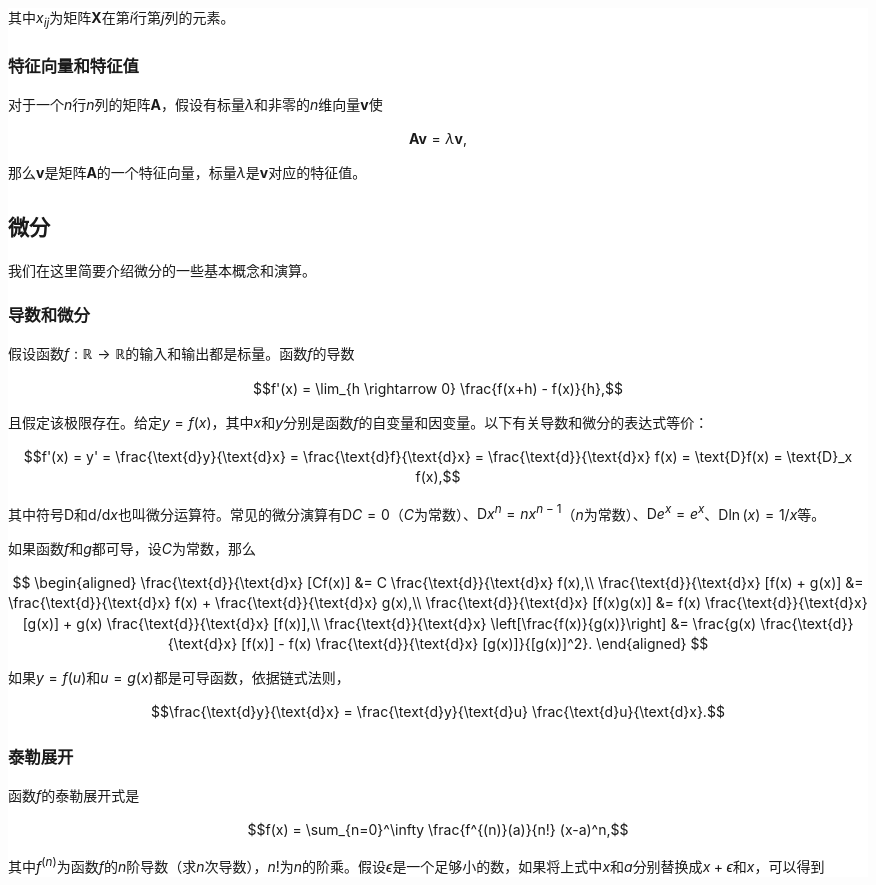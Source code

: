 其中$x_{ij}$为矩阵$\boldsymbol{X}$在第$i$行第$j$列的元素。


### 特征向量和特征值


对于一个$n$行$n$列的矩阵$\boldsymbol{A}$，假设有标量$\lambda$和非零的$n$维向量$\boldsymbol{v}$使

$$\boldsymbol{A} \boldsymbol{v} = \lambda \boldsymbol{v},$$

那么$\boldsymbol{v}$是矩阵$\boldsymbol{A}$的一个特征向量，标量$\lambda$是$\boldsymbol{v}$对应的特征值。



## 微分

我们在这里简要介绍微分的一些基本概念和演算。


### 导数和微分

假设函数$f: \mathbb{R} \rightarrow \mathbb{R}$的输入和输出都是标量。函数$f$的导数

$$f'(x) = \lim_{h \rightarrow 0} \frac{f(x+h) - f(x)}{h},$$

且假定该极限存在。给定$y = f(x)$，其中$x$和$y$分别是函数$f$的自变量和因变量。以下有关导数和微分的表达式等价：

$$f'(x) = y' = \frac{\text{d}y}{\text{d}x} = \frac{\text{d}f}{\text{d}x} = \frac{\text{d}}{\text{d}x} f(x) = \text{D}f(x) = \text{D}_x f(x),$$

其中符号$\text{D}$和$\text{d}/\text{d}x$也叫微分运算符。常见的微分演算有$\text{D}C = 0$（$C$为常数）、$\text{D}x^n = nx^{n-1}$（$n$为常数）、$\text{D}e^x = e^x$、$\text{D}\ln(x) = 1/x$等。

如果函数$f$和$g$都可导，设$C$为常数，那么

$$
\begin{aligned}
\frac{\text{d}}{\text{d}x} [Cf(x)] &= C \frac{\text{d}}{\text{d}x} f(x),\\
\frac{\text{d}}{\text{d}x} [f(x) + g(x)] &= \frac{\text{d}}{\text{d}x} f(x) + \frac{\text{d}}{\text{d}x} g(x),\\ 
\frac{\text{d}}{\text{d}x} [f(x)g(x)] &= f(x) \frac{\text{d}}{\text{d}x} [g(x)] + g(x) \frac{\text{d}}{\text{d}x} [f(x)],\\
\frac{\text{d}}{\text{d}x} \left[\frac{f(x)}{g(x)}\right] &= \frac{g(x) \frac{\text{d}}{\text{d}x} [f(x)] - f(x) \frac{\text{d}}{\text{d}x} [g(x)]}{[g(x)]^2}.
\end{aligned}
$$


如果$y=f(u)$和$u=g(x)$都是可导函数，依据链式法则，

$$\frac{\text{d}y}{\text{d}x} = \frac{\text{d}y}{\text{d}u} \frac{\text{d}u}{\text{d}x}.$$


### 泰勒展开

函数$f$的泰勒展开式是

$$f(x) = \sum_{n=0}^\infty \frac{f^{(n)}(a)}{n!} (x-a)^n,$$

其中$f^{(n)}$为函数$f$的$n$阶导数（求$n$次导数），$n!$为$n$的阶乘。假设$\epsilon$是一个足够小的数，如果将上式中$x$和$a$分别替换成$x+\epsilon$和$x$，可以得到
